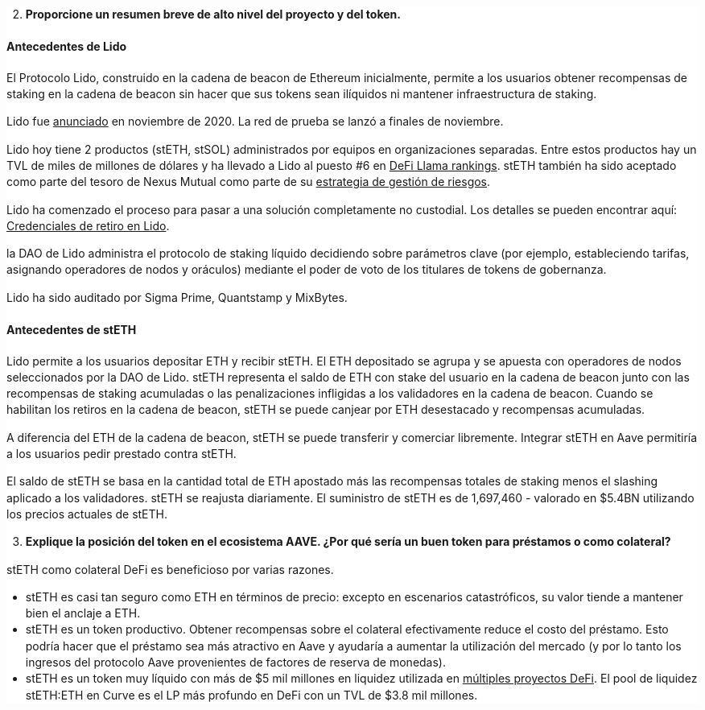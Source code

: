 2. **Proporcione un resumen breve de alto nivel del proyecto y del token.**

#### Antecedentes de Lido

El Protocolo Lido, construido en la cadena de beacon de Ethereum inicialmente, permite a los usuarios obtener recompensas de staking en la cadena de beacon sin hacer que sus tokens sean ilíquidos ni mantener infraestructura de staking.

Lido fue [anunciado](https://blog.lido.fi/how-lido-works/) en noviembre de 2020. La red de prueba se lanzó a finales de noviembre.

Lido hoy tiene 2 productos (stETH, stSOL) administrados por equipos en organizaciones separadas. Entre estos productos hay un TVL de miles de millones de dólares y ha llevado a Lido al puesto #6 en [DeFi Llama rankings](https://defillama.com/protocol/lido). stETH también ha sido aceptado como parte del tesoro de Nexus Mutual como parte de su [estrategia de gestión de riesgos](https://forum.nexusmutual.io/t/proposal-increase-the-allocation-of-the-capital-pool-to-steth/641).

Lido ha comenzado el proceso para pasar a una solución completamente no custodial. Los detalles se pueden encontrar aquí: [Credenciales de retiro en Lido](https://blog.lido.fi/withdrawal-credentials-in-lido/).

la DAO de Lido administra el protocolo de staking líquido decidiendo sobre parámetros clave (por ejemplo, estableciendo tarifas, asignando operadores de nodos y oráculos) mediante el poder de voto de los titulares de tokens de gobernanza.

Lido ha sido auditado por Sigma Prime, Quantstamp y MixBytes.

#### Antecedentes de stETH

Lido permite a los usuarios depositar ETH y recibir stETH. El ETH depositado se agrupa y se apuesta con operadores de nodos seleccionados por la DAO de Lido. stETH representa el saldo de ETH con stake del usuario en la cadena de beacon junto con las recompensas de staking acumuladas o las penalizaciones infligidas a los validadores en la cadena de beacon. Cuando se habilitan los retiros en la cadena de beacon, stETH se puede canjear por ETH desestacado y recompensas acumuladas.

A diferencia del ETH de la cadena de beacon, stETH se puede transferir y comerciar libremente. Integrar stETH en Aave permitiría a los usuarios pedir prestado contra stETH.

El saldo de stETH se basa en la cantidad total de ETH apostado más las recompensas totales de staking menos el slashing aplicado a los validadores. stETH se reajusta diariamente.
El suministro de stETH es de 1,697,460 - valorado en $5.4BN utilizando los precios actuales de stETH.

3. **Explique la posición del token en el ecosistema AAVE. ¿Por qué sería un buen token para préstamos o como colateral?**

stETH como colateral DeFi es beneficioso por varias razones.

- stETH es casi tan seguro como ETH en términos de precio: excepto en escenarios catastróficos, su valor tiende a mantener bien el anclaje a ETH.
- stETH es un token productivo. Obtener recompensas sobre el colateral efectivamente reduce el costo del préstamo. Esto podría hacer que el préstamo sea más atractivo en Aave y ayudaría a aumentar la utilización del mercado (y por lo tanto los ingresos del protocolo Aave provenientes de factores de reserva de monedas).
- stETH es un token muy líquido con más de $5 mil millones en liquidez utilizada en [múltiples proyectos DeFi](https://dune.xyz/LidoAnalytical/Integration-monitor-dashboard). El pool de liquidez stETH:ETH en Curve es el LP más profundo en DeFi con un TVL de $3.8 mil millones.
